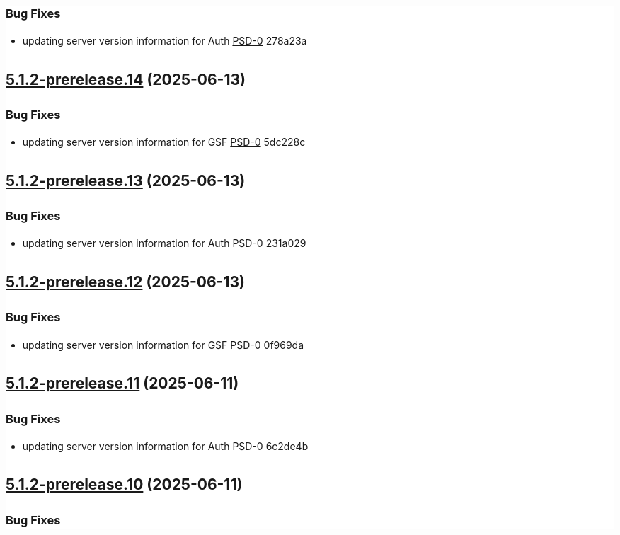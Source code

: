 
### Bug Fixes

* updating server version information for Auth [PSD-0](https://github.com/genesiscommunitysuccess/blank-app-seed/issues/0) 278a23a

## [5.1.2-prerelease.14](https://github.com/genesiscommunitysuccess/blank-app-seed/compare/v5.1.2-prerelease.13...v5.1.2-prerelease.14) (2025-06-13)


### Bug Fixes

* updating server version information for GSF [PSD-0](https://github.com/genesiscommunitysuccess/blank-app-seed/issues/0) 5dc228c

## [5.1.2-prerelease.13](https://github.com/genesiscommunitysuccess/blank-app-seed/compare/v5.1.2-prerelease.12...v5.1.2-prerelease.13) (2025-06-13)


### Bug Fixes

* updating server version information for Auth [PSD-0](https://github.com/genesiscommunitysuccess/blank-app-seed/issues/0) 231a029

## [5.1.2-prerelease.12](https://github.com/genesiscommunitysuccess/blank-app-seed/compare/v5.1.2-prerelease.11...v5.1.2-prerelease.12) (2025-06-13)


### Bug Fixes

* updating server version information for GSF [PSD-0](https://github.com/genesiscommunitysuccess/blank-app-seed/issues/0) 0f969da

## [5.1.2-prerelease.11](https://github.com/genesiscommunitysuccess/blank-app-seed/compare/v5.1.2-prerelease.10...v5.1.2-prerelease.11) (2025-06-11)


### Bug Fixes

* updating server version information for Auth [PSD-0](https://github.com/genesiscommunitysuccess/blank-app-seed/issues/0) 6c2de4b

## [5.1.2-prerelease.10](https://github.com/genesiscommunitysuccess/blank-app-seed/compare/v5.1.2-prerelease.9...v5.1.2-prerelease.10) (2025-06-11)


### Bug Fixes
